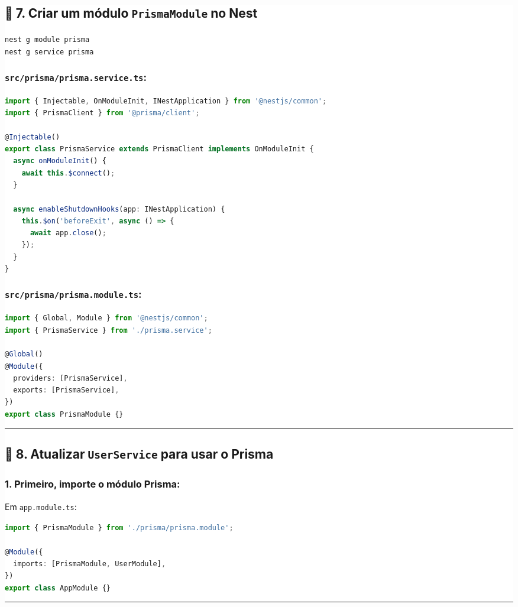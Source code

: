 
## 🧩 7. Criar um módulo `PrismaModule` no Nest

```bash
nest g module prisma
nest g service prisma
```

### `src/prisma/prisma.service.ts`:

```ts
import { Injectable, OnModuleInit, INestApplication } from '@nestjs/common';
import { PrismaClient } from '@prisma/client';

@Injectable()
export class PrismaService extends PrismaClient implements OnModuleInit {
  async onModuleInit() {
    await this.$connect();
  }

  async enableShutdownHooks(app: INestApplication) {
    this.$on('beforeExit', async () => {
      await app.close();
    });
  }
}
```

### `src/prisma/prisma.module.ts`:

```ts
import { Global, Module } from '@nestjs/common';
import { PrismaService } from './prisma.service';

@Global()
@Module({
  providers: [PrismaService],
  exports: [PrismaService],
})
export class PrismaModule {}
```

---

## 👤 8. Atualizar `UserService` para usar o Prisma

### 1. Primeiro, importe o módulo Prisma:

Em `app.module.ts`:

```ts
import { PrismaModule } from './prisma/prisma.module';

@Module({
  imports: [PrismaModule, UserModule],
})
export class AppModule {}
```

---